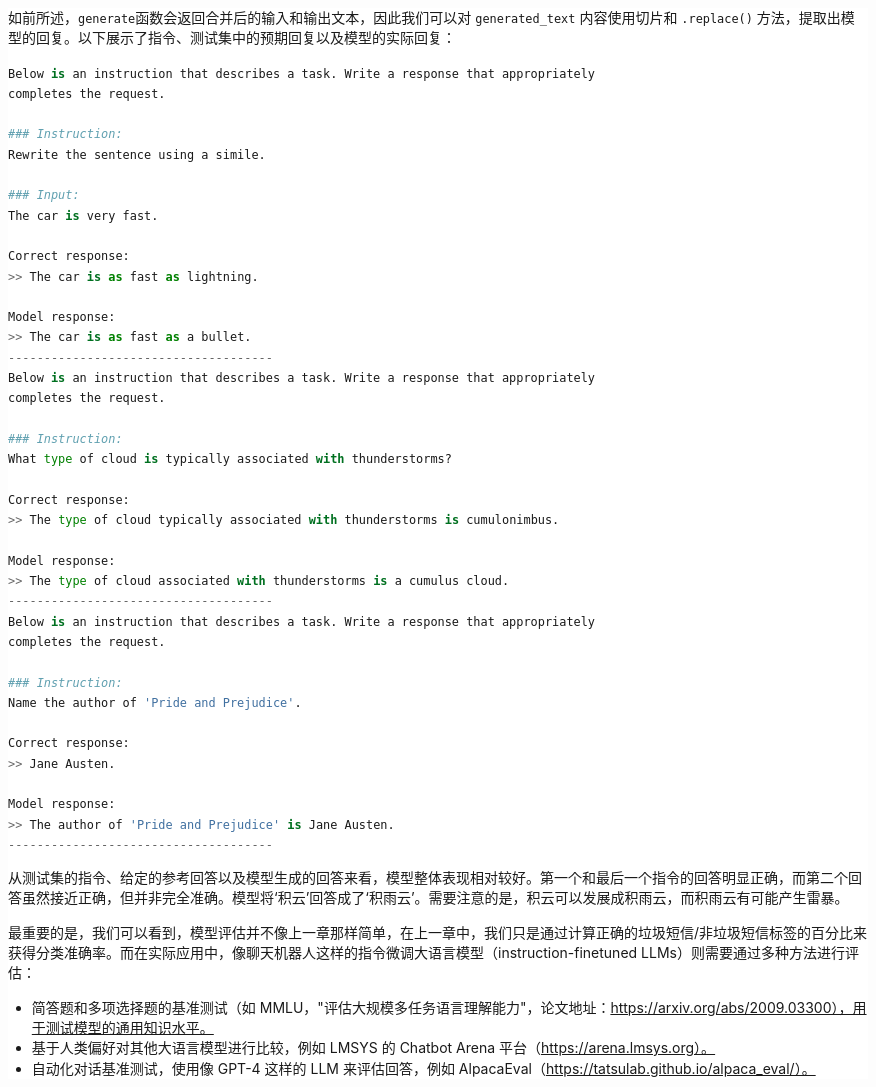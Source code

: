 如前所述，`generate`函数会返回合并后的输入和输出文本，因此我们可以对 `generated_text` 内容使用切片和 `.replace()` 方法，提取出模型的回复。以下展示了指令、测试集中的预期回复以及模型的实际回复：

```python
Below is an instruction that describes a task. Write a response that appropriately
completes the request.

### Instruction:
Rewrite the sentence using a simile.

### Input:
The car is very fast.

Correct response:
>> The car is as fast as lightning.

Model response:
>> The car is as fast as a bullet.
-------------------------------------
Below is an instruction that describes a task. Write a response that appropriately
completes the request.

### Instruction:
What type of cloud is typically associated with thunderstorms?

Correct response:
>> The type of cloud typically associated with thunderstorms is cumulonimbus.

Model response:
>> The type of cloud associated with thunderstorms is a cumulus cloud.
-------------------------------------
Below is an instruction that describes a task. Write a response that appropriately
completes the request.

### Instruction:
Name the author of 'Pride and Prejudice'.

Correct response:
>> Jane Austen.

Model response:
>> The author of 'Pride and Prejudice' is Jane Austen.
-------------------------------------
```

从测试集的指令、给定的参考回答以及模型生成的回答来看，模型整体表现相对较好。第一个和最后一个指令的回答明显正确，而第二个回答虽然接近正确，但并非完全准确。模型将‘积云’回答成了‘积雨云’。需要注意的是，积云可以发展成积雨云，而积雨云有可能产生雷暴。

最重要的是，我们可以看到，模型评估并不像上一章那样简单，在上一章中，我们只是通过计算正确的垃圾短信/非垃圾短信标签的百分比来获得分类准确率。而在实际应用中，像聊天机器人这样的指令微调大语言模型（instruction-finetuned LLMs）则需要通过多种方法进行评估：

+ 简答题和多项选择题的基准测试（如 MMLU，"评估大规模多任务语言理解能力"，论文地址：https://arxiv.org/abs/2009.03300），用于测试模型的通用知识水平。
+ 基于人类偏好对其他大语言模型进行比较，例如 LMSYS 的 Chatbot Arena 平台（https://arena.lmsys.org）。
+ 自动化对话基准测试，使用像 GPT-4 这样的 LLM 来评估回答，例如 AlpacaEval（https://tatsulab.github.io/alpaca_eval/）。

